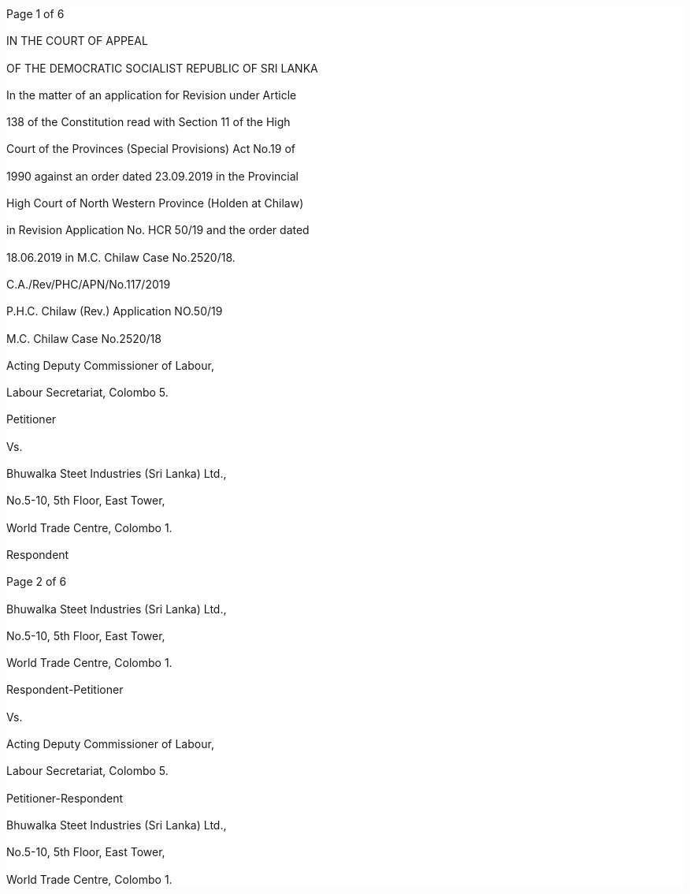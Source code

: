 Page 1 of 6

IN THE COURT OF APPEAL

OF THE DEMOCRATIC SOCIALIST REPUBLIC OF SRI LANKA

In the matter of an application for Revision under Article

138 of the Constitution read with Section 11 of the High

Court of the Provinces (Special Provisions) Act No.19 of

1990 against an order dated 23.09.2019 in the Provincial

High Court of North Western Province (Holden at Chilaw)

in Revision Application No. HCR 50/19 and the order dated

18.06.2019 in M.C. Chilaw Case No.2520/18.

C.A./Rev/PHC/APN/No.117/2019

P.H.C. Chilaw (Rev.) Application NO.50/19

M.C. Chilaw Case No.2520/18

Acting Deputy Commissioner of Labour,

Labour Secretariat, Colombo 5.

Petitioner

Vs.

Bhuwalka Steet Industries (Sri Lanka) Ltd.,

No.5-10, 5th Floor, East Tower,

World Trade Centre, Colombo 1.

Respondent

Page 2 of 6

Bhuwalka Steet Industries (Sri Lanka) Ltd.,

No.5-10, 5th Floor, East Tower,

World Trade Centre, Colombo 1.

Respondent-Petitioner

Vs.

Acting Deputy Commissioner of Labour,

Labour Secretariat, Colombo 5.

Petitioner-Respondent

Bhuwalka Steet Industries (Sri Lanka) Ltd.,

No.5-10, 5th Floor, East Tower,

World Trade Centre, Colombo 1.
